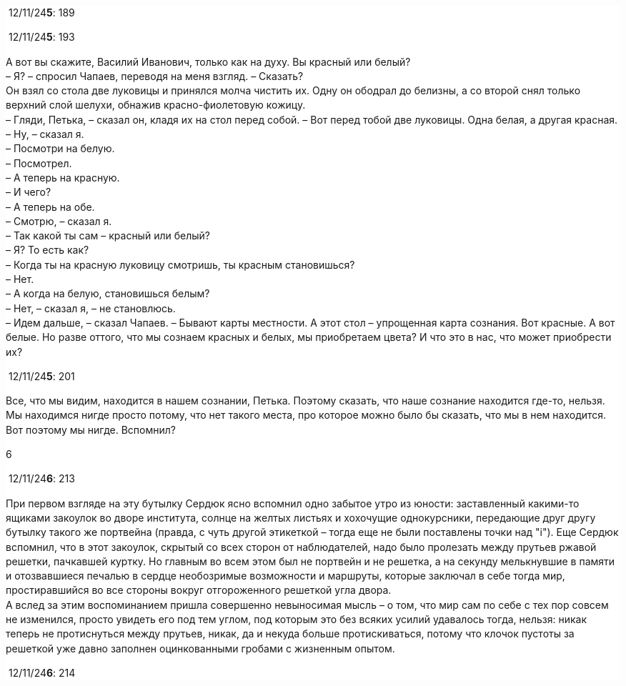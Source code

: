 


 12/11/24**5**: 189


 12/11/24**5**: 193

А вот вы скажите, Василий Иванович, только как на духу. Вы красный или белый?  
– Я? – спросил Чапаев, переводя на меня взгляд. – Сказать?  
Он взял со стола две луковицы и принялся молча чистить их. Одну он ободрал до белизны, а со второй снял только верхний слой шелухи, обнажив красно-фиолетовую кожицу.  
– Гляди, Петька, – сказал он, кладя их на стол перед собой. – Вот перед тобой две луковицы. Одна белая, а другая красная.  
– Ну, – сказал я.  
– Посмотри на белую.  
– Посмотрел.  
– А теперь на красную.  
– И чего?  
– А теперь на обе.  
– Смотрю, – сказал я.  
– Так какой ты сам – красный или белый?  
– Я? То есть как?  
– Когда ты на красную луковицу смотришь, ты красным становишься?  
– Нет.  
– А когда на белую, становишься белым?  
– Нет, – сказал я, – не становлюсь.  
– Идем дальше, – сказал Чапаев. – Бывают карты местности. А этот стол – упрощенная карта сознания. Вот красные. А вот белые. Но разве оттого, что мы сознаем красных и белых, мы приобретаем цвета? И что это в нас, что может приобрести их?

 12/11/24**5**: 201

Все, что мы видим, находится в нашем сознании, Петька. Поэтому сказать, что наше сознание находится где-то, нельзя. Мы находимся нигде просто потому, что нет такого места, про которое можно было бы сказать, что мы в нем находится. Вот поэтому мы нигде. Вспомнил?

6

 12/11/24**6**: 213

При первом взгляде на эту бутылку Сердюк ясно вспомнил одно забытое утро из юности: заставленный какими-то ящиками закоулок во дворе института, солнце на желтых листьях и хохочущие однокурсники, передающие друг другу бутылку такого же портвейна (правда, с чуть другой этикеткой – тогда еще не были поставлены точки над "i"). Еще Сердюк вспомнил, что в этот закоулок, скрытый со всех сторон от наблюдателей, надо было пролезать между прутьев ржавой решетки, пачкавшей куртку. Но главным во всем этом был не портвейн и не решетка, а на секунду мелькнувшие в памяти и отозвавшиеся печалью в сердце необозримые возможности и маршруты, которые заключал в себе тогда мир, простиравшийся во все стороны вокруг отгороженного решеткой угла двора.  
А вслед за этим воспоминанием пришла совершенно невыносимая мысль – о том, что мир сам по себе с тех пор совсем не изменился, просто увидеть его под тем углом, под которым это без всяких усилий удавалось тогда, нельзя: никак теперь не протиснуться между прутьев, никак, да и некуда больше протискиваться, потому что клочок пустоты за решеткой уже давно заполнен оцинкованными гробами с жизненным опытом.

 12/11/24**6**: 214
